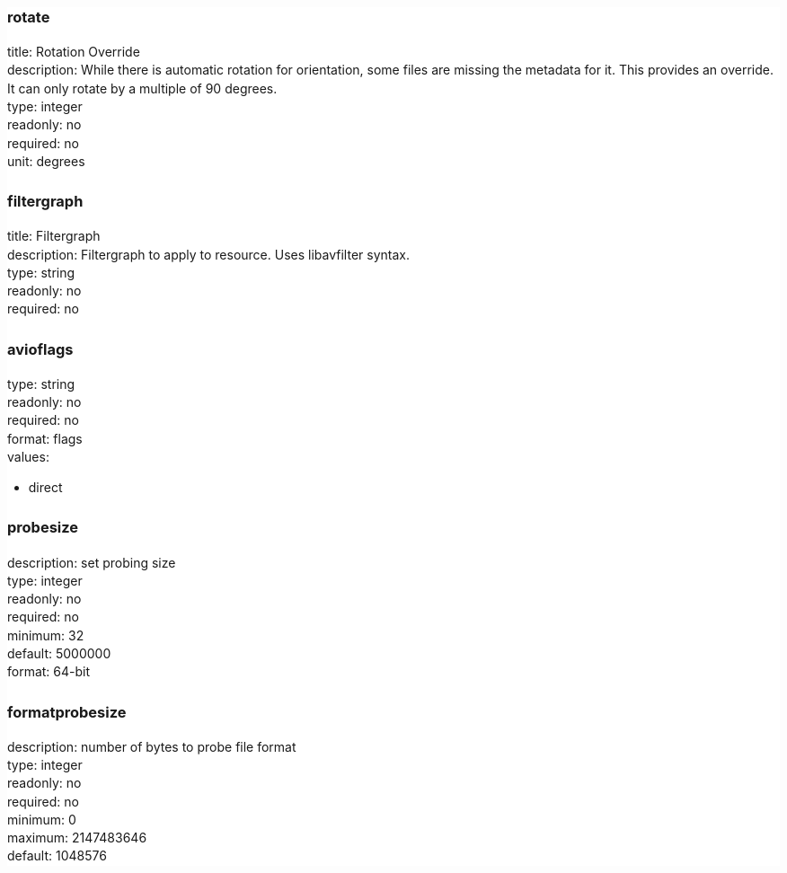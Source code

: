 ### rotate

title: Rotation Override    
description:
While there is automatic rotation for orientation, some files are missing the metadata for it. This provides an override. It can only rotate by a multiple of 90 degrees.  
type: integer  
readonly: no  
required: no  
unit: degrees  

### filtergraph

title: Filtergraph    
description:
Filtergraph to apply to resource. Uses libavfilter syntax.  
type: string  
readonly: no  
required: no  

### avioflags

  
type: string  
readonly: no  
required: no  
format: flags  
values:  

* direct

### probesize

  
description:
set probing size  
type: integer  
readonly: no  
required: no  
minimum: 32  
default: 5000000  
format: 64-bit  

### formatprobesize

  
description:
number of bytes to probe file format  
type: integer  
readonly: no  
required: no  
minimum: 0  
maximum: 2147483646  
default: 1048576  
